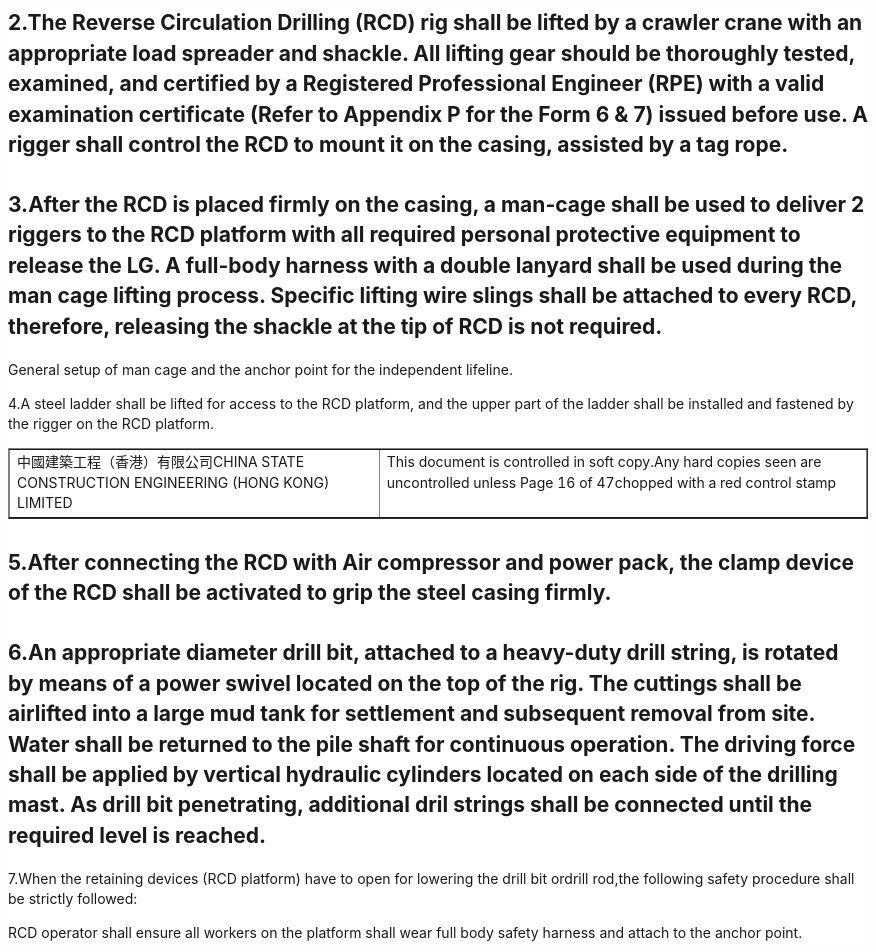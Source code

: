 ## 2.The Reverse Circulation Drilling (RCD) rig shall be lifted by a crawler crane with an appropriate load spreader and shackle. All lifting gear should be thoroughly tested, examined, and certified by a Registered Professional Engineer (RPE) with a valid examination certificate (Refer to Appendix P for the Form 6 & 7) issued before use. A rigger shall control the RCD to mount it on the casing, assisted by a tag rope.

## 3.After the RCD is placed firmly on the casing, a man-cage shall be used to deliver 2 riggers to the RCD platform with all required personal protective equipment to release the LG. A full-body harness with a double lanyard shall be used during the man cage lifting process. Specific lifting wire slings shall be attached to every RCD, therefore, releasing the shackle at the tip of RCD is not required.



General setup of man cage and the anchor point for the independent lifeline.

4.A steel ladder shall be lifted for access to the RCD platform, and the upper part of the ladder shall be installed and fastened by the rigger on the RCD platform.


<table border="1" ><tr>
<td colspan="1" rowspan="1">中國建築工程（香港）有限公司CHINA STATE CONSTRUCTION ENGINEERING (HONG KONG) LIMITED</td>
<td colspan="1" rowspan="1">This document is controlled in soft copy.Any hard copies seen are uncontrolled unless Page 16 of 47chopped with a red control stamp</td>
</tr></table>



## 5.After connecting the RCD with Air compressor and power pack, the clamp device of the RCD shall be activated to grip the steel casing firmly.

## 6.An appropriate diameter drill bit, attached to a heavy-duty drill string, is rotated by means of a power swivel located on the top of the rig. The cuttings shall be airlifted into a large mud tank for settlement and subsequent removal from site. Water shall be returned to the pile shaft for continuous operation. The driving force shall be applied by vertical hydraulic cylinders located on each side of the drilling mast. As drill bit penetrating, additional dril strings shall be connected until the required level is reached.

7.When the retaining devices (RCD platform) have to open for lowering the drill bit ordrill rod,the following safety procedure shall be strictly followed:

RCD operator shall ensure all workers on the platform shall wear full body safety harness and attach to the anchor point.
